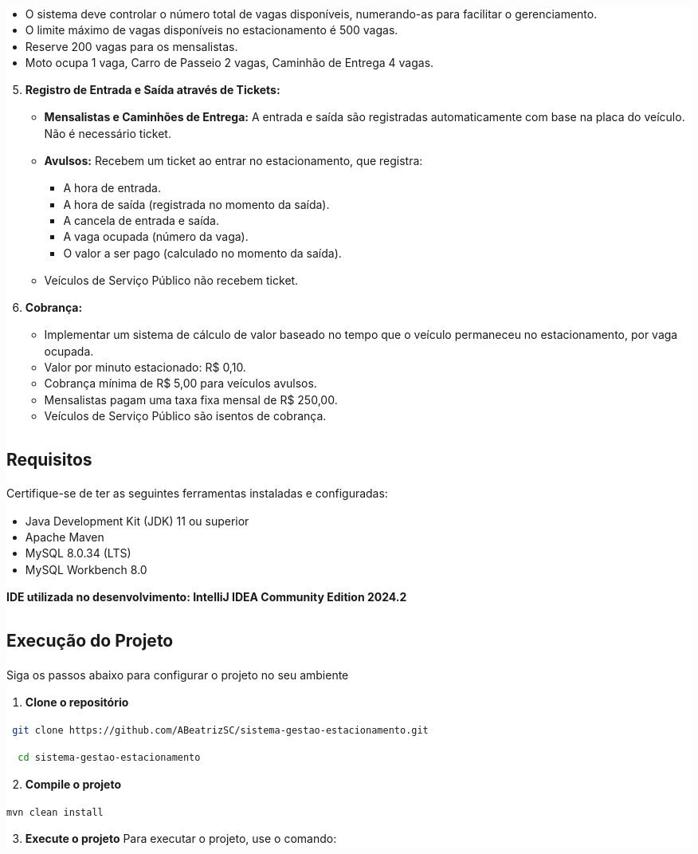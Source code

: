    - O sistema deve controlar o número total de vagas disponíveis, numerando-as para facilitar o gerenciamento.
   - O limite máximo de vagas disponíveis no estacionamento é 500 vagas.
   - Reserve 200 vagas para os mensalistas.
   - Moto ocupa 1 vaga, Carro de Passeio 2 vagas, Caminhão de Entrega 4 vagas.

5. **Registro de Entrada e Saída através de Tickets:**

   - **Mensalistas e Caminhões de Entrega:** A entrada e saída são registradas automaticamente com base na placa do veículo. Não é necessário ticket.
   
   - **Avulsos:** Recebem um ticket ao entrar no estacionamento, que registra:
     - A hora de entrada.
     - A hora de saída (registrada no momento da saída).
     - A cancela de entrada e saída.
     - A vaga ocupada (número da vaga).
     - O valor a ser pago (calculado no momento da saída).
   
   - Veículos de Serviço Público não recebem ticket.

6. **Cobrança:**

   - Implementar um sistema de cálculo de valor baseado no tempo que o veículo permaneceu no estacionamento, por vaga ocupada.
   - Valor por minuto estacionado: R$ 0,10.
   - Cobrança mínima de R$ 5,00 para veículos avulsos.
   - Mensalistas pagam uma taxa fixa mensal de R$ 250,00.
   - Veículos de Serviço Público são isentos de cobrança.


## Requisitos
Certifique-se de ter as seguintes ferramentas instaladas e configuradas:
- Java Development Kit (JDK) 11 ou superior
- Apache Maven
- MySQL 8.0.34 (LTS)
- MySQL Workbench 8.0

**IDE utilizada no desenvolvimento: IntelliJ IDEA Community Edition 2024.2**

## Execução do Projeto
Siga os passos abaixo para configurar o projeto no seu ambiente
1. **Clone o repositório**
```bash
 git clone https://github.com/ABeatrizSC/sistema-gestao-estacionamento.git 
 ```
```bash
  cd sistema-gestao-estacionamento 
 ```

2. **Compile o projeto**

 ```bash
 mvn clean install
 ```

 3. **Execute o projeto**
 Para executar o projeto, use o comando:
